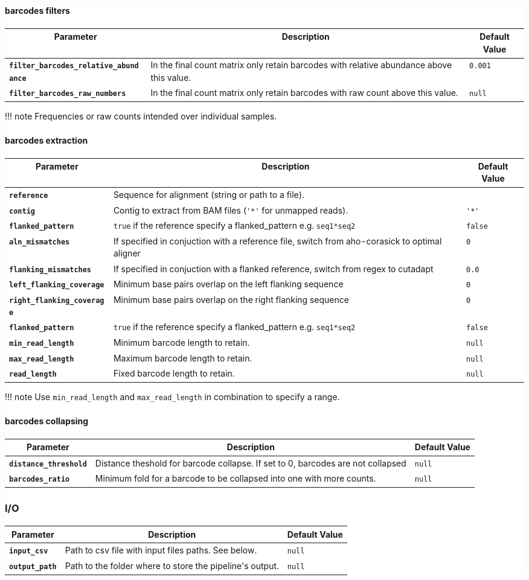 #### barcodes filters

| Parameter                                | Description                                                                              | Default Value |
| ---------------------------------------- | ---------------------------------------------------------------------------------------- | ------------- |
| **`filter_barcodes_relative_abundance`** | In the final count matrix only retain barcodes with relative abundance above this value. | `0.001`       |
| **`filter_barcodes_raw_numbers`**        | In the final count matrix only retain barcodes with raw count above this value.          | `null`        |

!!! note
Frequencies or raw counts intended over individual samples.

#### barcodes extraction

| Parameter                     | Description                                                                                   | Default Value |
| ----------------------------- | --------------------------------------------------------------------------------------------- | ------------- |
| **`reference`**               | Sequence for alignment (string or path to a file).                                            |               |
| **`contig`**                  | Contig to extract from BAM files (`'*'` for unmapped reads).                                  | `'*'`         |
| **`flanked_pattern`**         | `true` if the reference specify a flanked_pattern e.g. `seq1*seq2`                            | `false`       |
| **`aln_mismatches`**          | If specified in conjuction with a reference file, switch from aho-corasick to optimal aligner | `0`           |
| **`flanking_mismatches`**     | If specified in conjuction with a flanked reference, switch from regex to cutadapt            | `0.0`         |
| **`left_flanking_coverage`**  | Minimum base pairs overlap on the left flanking sequence                                      | `0`           |
| **`right_flanking_coverage`** | Minimum base pairs overlap on the right flanking sequence                                     | `0`           |
| **`flanked_pattern`**         | `true` if the reference specify a flanked_pattern e.g. `seq1*seq2`                            | `false`       |
| **`min_read_length`**         | Minimum barcode length to retain.                                                             | `null`        |
| **`max_read_length`**         | Maximum barcode length to retain.                                                             | `null`        |
| **`read_length`**             | Fixed barcode length to retain.                                                               | `null`        |

!!! note
Use `min_read_length` and `max_read_length` in combination to specify a range.

#### barcodes collapsing

| Parameter                | Description                                                                     | Default Value |
| ------------------------ | ------------------------------------------------------------------------------- | ------------- |
| **`distance_threshold`** | Distance theshold for barcode collapse. If set to 0, barcodes are not collapsed | `null`        |
| **`barcodes_ratio`**     | Minimum fold for a barcode to be collapsed into one with more counts.           | `null`        |

### I/O

| Parameter         | Description                                              | Default Value |
| ----------------- | -------------------------------------------------------- | ------------- |
| **`input_csv`**   | Path to csv file with input files paths. See below.      | `null`        |
| **`output_path`** | Path to the folder where to store the pipeline's output. | `null`        |

